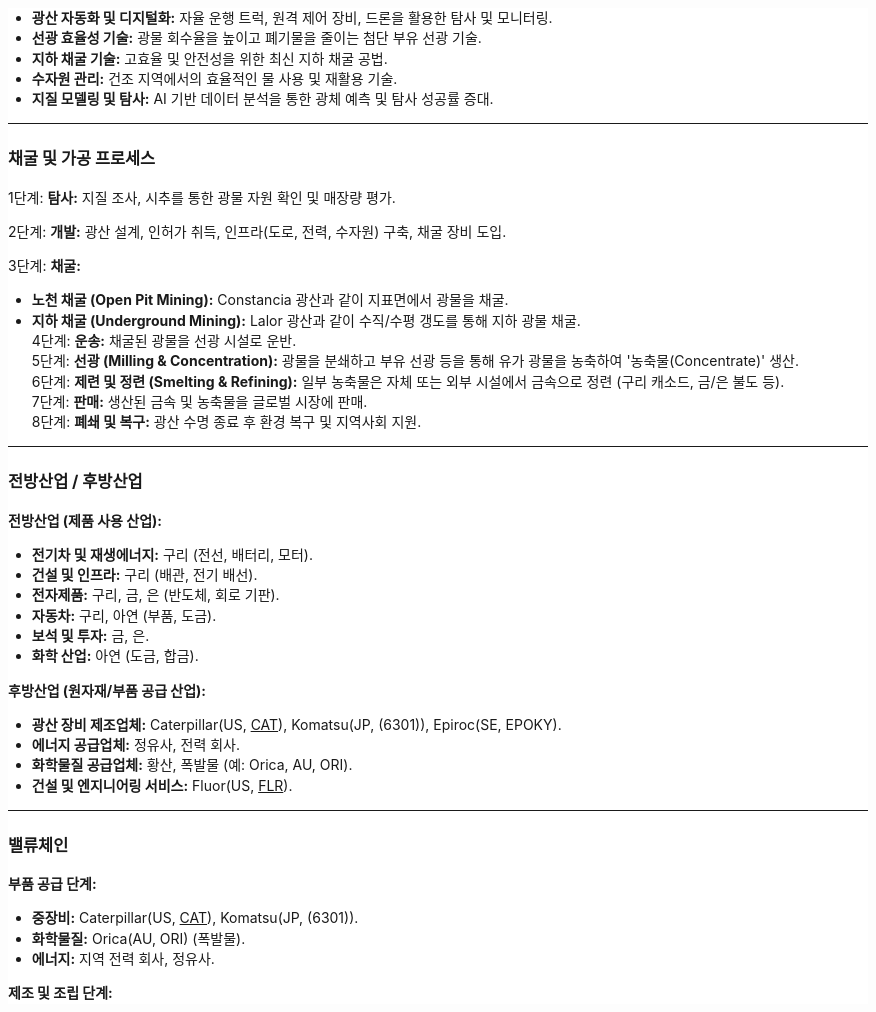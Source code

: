 - **광산 자동화 및 디지털화:** 자율 운행 트럭, 원격 제어 장비, 드론을 활용한 탐사 및 모니터링.
- **선광 효율성 기술:** 광물 회수율을 높이고 폐기물을 줄이는 첨단 부유 선광 기술.
- **지하 채굴 기술:** 고효율 및 안전성을 위한 최신 지하 채굴 공법.
- **수자원 관리:** 건조 지역에서의 효율적인 물 사용 및 재활용 기술.
- **지질 모델링 및 탐사:** AI 기반 데이터 분석을 통한 광체 예측 및 탐사 성공률 증대.

---

### 채굴 및 가공 프로세스
 
1단계: **탐사:** 지질 조사, 시추를 통한 광물 자원 확인 및 매장량 평가.  

2단계: **개발:** 광산 설계, 인허가 취득, 인프라(도로, 전력, 수자원) 구축, 채굴 장비 도입.  

3단계: **채굴:**
- **노천 채굴 (Open Pit Mining):** Constancia 광산과 같이 지표면에서 광물을 채굴.
- **지하 채굴 (Underground Mining):** Lalor 광산과 같이 수직/수평 갱도를 통해 지하 광물 채굴.  
    4단계: **운송:** 채굴된 광물을 선광 시설로 운반.  
    5단계: **선광 (Milling & Concentration):** 광물을 분쇄하고 부유 선광 등을 통해 유가 광물을 농축하여 '농축물(Concentrate)' 생산.  
    6단계: **제련 및 정련 (Smelting & Refining):** 일부 농축물은 자체 또는 외부 시설에서 금속으로 정련 (구리 캐소드, 금/은 불도 등).  
    7단계: **판매:** 생산된 금속 및 농축물을 글로벌 시장에 판매.  
    8단계: **폐쇄 및 복구:** 광산 수명 종료 후 환경 복구 및 지역사회 지원.

---

### 전방산업 / 후방산업

**전방산업 (제품 사용 산업):**

- **전기차 및 재생에너지:** 구리 (전선, 배터리, 모터).
- **건설 및 인프라:** 구리 (배관, 전기 배선).
- **전자제품:** 구리, 금, 은 (반도체, 회로 기판).
- **자동차:** 구리, 아연 (부품, 도금).
- **보석 및 투자:** 금, 은.
- **화학 산업:** 아연 (도금, 합금).

**후방산업 (원자재/부품 공급 산업):**

- **광산 장비 제조업체:** Caterpillar(US, [CAT](/company-analysis/cat/)), Komatsu(JP, (6301)), Epiroc(SE, EPOKY).
- **에너지 공급업체:** 정유사, 전력 회사.
- **화학물질 공급업체:** 황산, 폭발물 (예: Orica, AU, ORI).
- **건설 및 엔지니어링 서비스:** Fluor(US, [FLR](/company-analysis/flr/)).

---

### 밸류체인

**부품 공급 단계:**

- **중장비:** Caterpillar(US, [CAT](/company-analysis/cat/)), Komatsu(JP, (6301)).
- **화학물질:** Orica(AU, ORI) (폭발물).
- **에너지:** 지역 전력 회사, 정유사.

**제조 및 조립 단계:**
